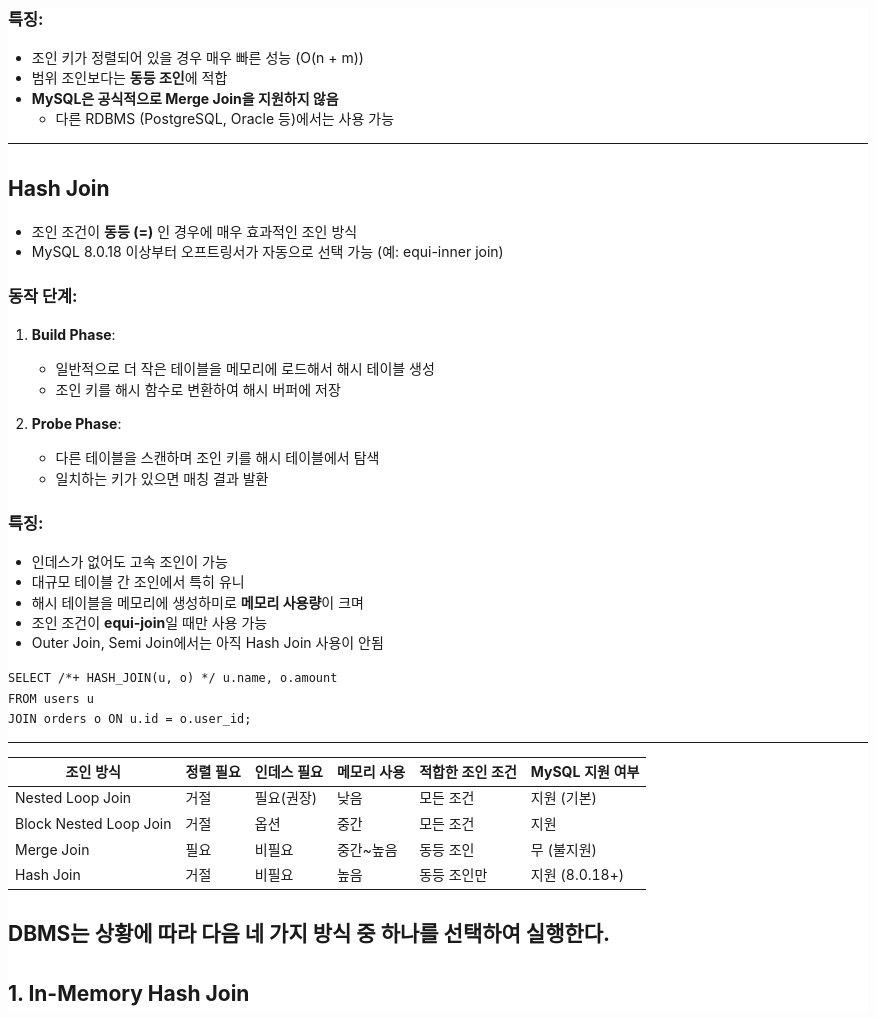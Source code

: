 ### **특징:**

- 조인 키가 정렬되어 있을 경우 매우 빠른 성능 (O(n + m))
- 범위 조인보다는 **동등 조인**에 적합
- **MySQL은 공식적으로 Merge Join을 지원하지 않음**
    - 다른 RDBMS (PostgreSQL, Oracle 등)에서는 사용 가능

---

## **Hash Join**

- 조인 조건이 **동등 (=)** 인 경우에 매우 효과적인 조인 방식
- MySQL 8.0.18 이상부터 오프트링서가 자동으로 선택 가능 (예: equi-inner join)

### **동작 단계:**

1. **Build Phase**:
    - 일반적으로 더 작은 테이블을 메모리에 로드해서 해시 테이블 생성
    - 조인 키를 해시 함수로 변환하여 해시 버퍼에 저장
    
2. **Probe Phase**:
    - 다른 테이블을 스캔하며 조인 키를 해시 테이블에서 탐색
    - 일치하는 키가 있으면 매칭 결과 발환
### **특징:**

- 인데스가 없어도 고속 조인이 가능
- 대규모 테이블 간 조인에서 특히 유니
- 해시 테이블을 메모리에 생성하미로 **메모리 사용량**이 크며
- 조인 조건이 **equi-join**일 때만 사용 가능
- Outer Join, Semi Join에서는 아직 Hash Join 사용이 안됨

```
SELECT /*+ HASH_JOIN(u, o) */ u.name, o.amount
FROM users u
JOIN orders o ON u.id = o.user_id;
```
---

| **조인 방식**              | **정렬 필요** | **인데스 필요** | **메모리 사용** | **적합한 조인 조건** | **MySQL 지원 여부** |
| ---------------------- | --------- | ---------- | ---------- | ------------- | --------------- |
| Nested Loop Join       | 거절        | 필요(권장)     | 낮음         | 모든 조건         | 지원 (기본)         |
| Block Nested Loop Join | 거절        | 옵션         | 중간         | 모든 조건         | 지원              |
| Merge Join             | 필요        | 비필요        | 중간~높음      | 동등 조인         | 무 (불지원)         |
| Hash Join              | 거절        | 비필요        | 높음         | 동등 조인만        | 지원 (8.0.18+)    |
## DBMS는 상황에 따라 다음 네 가지 방식 중 하나를 선택하여 실행한다.

## **1. In-Memory Hash Join**
